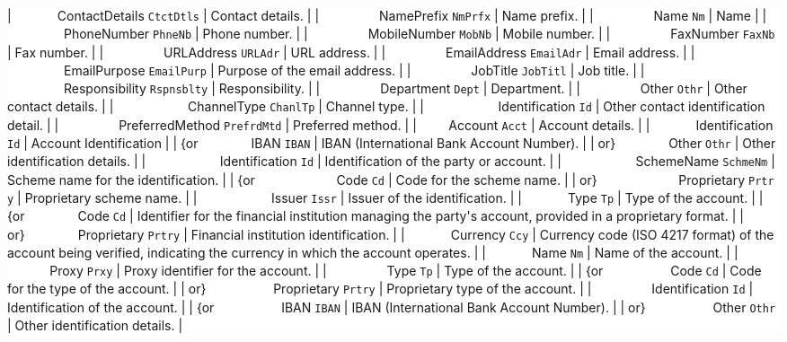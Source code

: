 | &nbsp;&nbsp;&nbsp;&nbsp;&nbsp;&nbsp;&nbsp;&nbsp;&nbsp;&nbsp;&nbsp;&nbsp;ContactDetails `CtctDtls`      | Contact details. |
| &nbsp;&nbsp;&nbsp;&nbsp;&nbsp;&nbsp;&nbsp;&nbsp;&nbsp;&nbsp;&nbsp;&nbsp;&nbsp;&nbsp;&nbsp;&nbsp;NamePrefix `NmPrfx`     | Name prefix. |
| &nbsp;&nbsp;&nbsp;&nbsp;&nbsp;&nbsp;&nbsp;&nbsp;&nbsp;&nbsp;&nbsp;&nbsp;&nbsp;&nbsp;&nbsp;&nbsp;Name `Nm`     | Name |
| &nbsp;&nbsp;&nbsp;&nbsp;&nbsp;&nbsp;&nbsp;&nbsp;&nbsp;&nbsp;&nbsp;&nbsp;&nbsp;&nbsp;&nbsp;&nbsp;PhoneNumber `PhneNb`     | Phone number. |
| &nbsp;&nbsp;&nbsp;&nbsp;&nbsp;&nbsp;&nbsp;&nbsp;&nbsp;&nbsp;&nbsp;&nbsp;&nbsp;&nbsp;&nbsp;&nbsp;MobileNumber `MobNb`     | Mobile number. |
| &nbsp;&nbsp;&nbsp;&nbsp;&nbsp;&nbsp;&nbsp;&nbsp;&nbsp;&nbsp;&nbsp;&nbsp;&nbsp;&nbsp;&nbsp;&nbsp;FaxNumber `FaxNb`     | Fax number. |
| &nbsp;&nbsp;&nbsp;&nbsp;&nbsp;&nbsp;&nbsp;&nbsp;&nbsp;&nbsp;&nbsp;&nbsp;&nbsp;&nbsp;&nbsp;&nbsp;URLAddress `URLAdr`     | URL address. |
| &nbsp;&nbsp;&nbsp;&nbsp;&nbsp;&nbsp;&nbsp;&nbsp;&nbsp;&nbsp;&nbsp;&nbsp;&nbsp;&nbsp;&nbsp;&nbsp;EmailAddress `EmailAdr`     | Email address. |
| &nbsp;&nbsp;&nbsp;&nbsp;&nbsp;&nbsp;&nbsp;&nbsp;&nbsp;&nbsp;&nbsp;&nbsp;&nbsp;&nbsp;&nbsp;&nbsp;EmailPurpose `EmailPurp`     | Purpose of the email address. |
| &nbsp;&nbsp;&nbsp;&nbsp;&nbsp;&nbsp;&nbsp;&nbsp;&nbsp;&nbsp;&nbsp;&nbsp;&nbsp;&nbsp;&nbsp;&nbsp;JobTitle `JobTitl`     | Job title. |
| &nbsp;&nbsp;&nbsp;&nbsp;&nbsp;&nbsp;&nbsp;&nbsp;&nbsp;&nbsp;&nbsp;&nbsp;&nbsp;&nbsp;&nbsp;&nbsp;Responsibility `Rspnsblty`     | Responsibility. |
| &nbsp;&nbsp;&nbsp;&nbsp;&nbsp;&nbsp;&nbsp;&nbsp;&nbsp;&nbsp;&nbsp;&nbsp;&nbsp;&nbsp;&nbsp;&nbsp;Department `Dept`     | Department. |
| &nbsp;&nbsp;&nbsp;&nbsp;&nbsp;&nbsp;&nbsp;&nbsp;&nbsp;&nbsp;&nbsp;&nbsp;&nbsp;&nbsp;&nbsp;&nbsp;Other `Othr`     | Other contact details. |
| &nbsp;&nbsp;&nbsp;&nbsp;&nbsp;&nbsp;&nbsp;&nbsp;&nbsp;&nbsp;&nbsp;&nbsp;&nbsp;&nbsp;&nbsp;&nbsp;&nbsp;&nbsp;&nbsp;&nbsp;ChannelType `ChanlTp`    | Channel type. |
| &nbsp;&nbsp;&nbsp;&nbsp;&nbsp;&nbsp;&nbsp;&nbsp;&nbsp;&nbsp;&nbsp;&nbsp;&nbsp;&nbsp;&nbsp;&nbsp;&nbsp;&nbsp;&nbsp;&nbsp;Identification `Id`    | Other contact identification detail. |
| &nbsp;&nbsp;&nbsp;&nbsp;&nbsp;&nbsp;&nbsp;&nbsp;&nbsp;&nbsp;&nbsp;&nbsp;&nbsp;&nbsp;&nbsp;&nbsp;PreferredMethod `PrefrdMtd`     | Preferred method. |
| &nbsp;&nbsp;&nbsp;&nbsp;&nbsp;&nbsp;&nbsp;&nbsp;Account `Acct`       | Account details. |
| &nbsp;&nbsp;&nbsp;&nbsp;&nbsp;&nbsp;&nbsp;&nbsp;&nbsp;&nbsp;&nbsp;&nbsp;Identification `Id`      | Account Identification |
| {or&nbsp;&nbsp;&nbsp;&nbsp;&nbsp;&nbsp;&nbsp;&nbsp;&nbsp;&nbsp;&nbsp;&nbsp;&nbsp;&nbsp; IBAN `IBAN`     | IBAN (International Bank Account Number). |
| or}&nbsp;&nbsp;&nbsp;&nbsp;&nbsp;&nbsp;&nbsp;&nbsp;&nbsp;&nbsp;&nbsp;&nbsp;&nbsp;&nbsp; Other `Othr`     | Other identification details. |
| &nbsp;&nbsp;&nbsp;&nbsp;&nbsp;&nbsp;&nbsp;&nbsp;&nbsp;&nbsp;&nbsp;&nbsp;&nbsp;&nbsp;&nbsp;&nbsp;&nbsp;&nbsp;&nbsp;&nbsp;Identification `Id`    | Identification of the party or account. |
| &nbsp;&nbsp;&nbsp;&nbsp;&nbsp;&nbsp;&nbsp;&nbsp;&nbsp;&nbsp;&nbsp;&nbsp;&nbsp;&nbsp;&nbsp;&nbsp;&nbsp;&nbsp;&nbsp;&nbsp;SchemeName `SchmeNm`    | Scheme name for the identification. |
| {or&nbsp;&nbsp;&nbsp;&nbsp;&nbsp;&nbsp;&nbsp;&nbsp;&nbsp;&nbsp;&nbsp;&nbsp;&nbsp;&nbsp;&nbsp;&nbsp;&nbsp;&nbsp;&nbsp;&nbsp;&nbsp;&nbsp; Code `Cd`   | Code for the scheme name. |
| or}&nbsp;&nbsp;&nbsp;&nbsp;&nbsp;&nbsp;&nbsp;&nbsp;&nbsp;&nbsp;&nbsp;&nbsp;&nbsp;&nbsp;&nbsp;&nbsp;&nbsp;&nbsp;&nbsp;&nbsp;&nbsp;&nbsp; Proprietary `Prtry`   | Proprietary scheme name. |
| &nbsp;&nbsp;&nbsp;&nbsp;&nbsp;&nbsp;&nbsp;&nbsp;&nbsp;&nbsp;&nbsp;&nbsp;&nbsp;&nbsp;&nbsp;&nbsp;&nbsp;&nbsp;&nbsp;&nbsp;Issuer `Issr`    | Issuer of the identification. |
| &nbsp;&nbsp;&nbsp;&nbsp;&nbsp;&nbsp;&nbsp;&nbsp;&nbsp;&nbsp;&nbsp;&nbsp;Type `Tp`      | Type of the account. |
| {or&nbsp;&nbsp;&nbsp;&nbsp;&nbsp;&nbsp;&nbsp;&nbsp;&nbsp;&nbsp;&nbsp;&nbsp;&nbsp;&nbsp; Code `Cd`     | Identifier for the financial institution managing the party's account, provided in a proprietary format. |
| or}&nbsp;&nbsp;&nbsp;&nbsp;&nbsp;&nbsp;&nbsp;&nbsp;&nbsp;&nbsp;&nbsp;&nbsp;&nbsp;&nbsp; Proprietary `Prtry`     | Financial institution identification. |
| &nbsp;&nbsp;&nbsp;&nbsp;&nbsp;&nbsp;&nbsp;&nbsp;&nbsp;&nbsp;&nbsp;&nbsp;Currency `Ccy`      | Currency code (ISO 4217 format) of the account being verified, indicating the currency in which the account operates. |
| &nbsp;&nbsp;&nbsp;&nbsp;&nbsp;&nbsp;&nbsp;&nbsp;&nbsp;&nbsp;&nbsp;&nbsp;Name `Nm`      | Name of the account. |
| &nbsp;&nbsp;&nbsp;&nbsp;&nbsp;&nbsp;&nbsp;&nbsp;&nbsp;&nbsp;&nbsp;&nbsp;Proxy `Prxy`      | Proxy identifier for the account. |
| &nbsp;&nbsp;&nbsp;&nbsp;&nbsp;&nbsp;&nbsp;&nbsp;&nbsp;&nbsp;&nbsp;&nbsp;&nbsp;&nbsp;&nbsp;&nbsp;Type `Tp`     | Type of the account. |
| {or&nbsp;&nbsp;&nbsp;&nbsp;&nbsp;&nbsp;&nbsp;&nbsp;&nbsp;&nbsp;&nbsp;&nbsp;&nbsp;&nbsp;&nbsp;&nbsp;&nbsp;&nbsp; Code `Cd`    | Code for the type of the account. |
| or}&nbsp;&nbsp;&nbsp;&nbsp;&nbsp;&nbsp;&nbsp;&nbsp;&nbsp;&nbsp;&nbsp;&nbsp;&nbsp;&nbsp;&nbsp;&nbsp;&nbsp;&nbsp; Proprietary `Prtry`    | Proprietary type of the account. |
| &nbsp;&nbsp;&nbsp;&nbsp;&nbsp;&nbsp;&nbsp;&nbsp;&nbsp;&nbsp;&nbsp;&nbsp;&nbsp;&nbsp;&nbsp;&nbsp;Identification `Id`     | Identification of the account. |
| {or&nbsp;&nbsp;&nbsp;&nbsp;&nbsp;&nbsp;&nbsp;&nbsp;&nbsp;&nbsp;&nbsp;&nbsp;&nbsp;&nbsp;&nbsp;&nbsp;&nbsp;&nbsp; IBAN `IBAN`    | IBAN (International Bank Account Number). |
| or}&nbsp;&nbsp;&nbsp;&nbsp;&nbsp;&nbsp;&nbsp;&nbsp;&nbsp;&nbsp;&nbsp;&nbsp;&nbsp;&nbsp;&nbsp;&nbsp;&nbsp;&nbsp; Other `Othr`    | Other identification details. |
